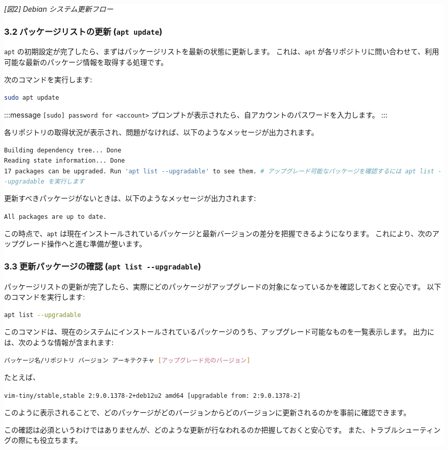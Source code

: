 *[図2] Debian システム更新フロー*

### 3.2 パッケージリストの更新 (`apt update`)

`apt` の初期設定が完了したら、まずはパッケージリストを最新の状態に更新します。
これは、`apt` が各リポジトリに問い合わせて、利用可能な最新のパッケージ情報を取得する処理です。

次のコマンドを実行します:

```bash
sudo apt update
```

:::message
`[sudo] password for <account>` プロンプトが表示されたら、自アカウントのパスワードを入力します。
:::

各リポジトリの取得状況が表示され、問題がなければ、以下のようなメッセージが出力されます。

```bash
Building dependency tree... Done
Reading state information... Done
17 packages can be upgraded. Run 'apt list --upgradable' to see them. # アップグレード可能なパッケージを確認するには apt list --upgradable を実行します
```

更新すべきパッケージがないときは、以下のようなメッセージが出力されます:

```bash
All packages are up to date.
```

この時点で、`apt` は現在インストールされているパッケージと最新バージョンの差分を把握できるようになります。
これにより、次のアップグレード操作へと進む準備が整います。

### 3.3 更新パッケージの確認 (`apt list --upgradable`)

パッケージリストの更新が完了したら、実際にどのパッケージがアップグレードの対象になっているかを確認しておくと安心です。
以下のコマンドを実行します:

```bash
apt list --upgradable
```

このコマンドは、現在のシステムにインストールされているパッケージのうち、アップグレード可能なものを一覧表示します。
出力には、次のような情報が含まれます:

```bash
パッケージ名/リポジトリ バージョン アーキテクチャ [アップグレード元のバージョン]
```

たとえば、

```bash
vim-tiny/stable,stable 2:9.0.1378-2+deb12u2 amd64 [upgradable from: 2:9.0.1378-2]
```

このように表示されることで、どのパッケージがどのバージョンからどのバージョンに更新されるのかを事前に確認できます。

この確認は必須というわけではありませんが、どのような更新が行なわれるのか把握しておくと安心です。
また、トラブルシューティングの際にも役立ちます。
